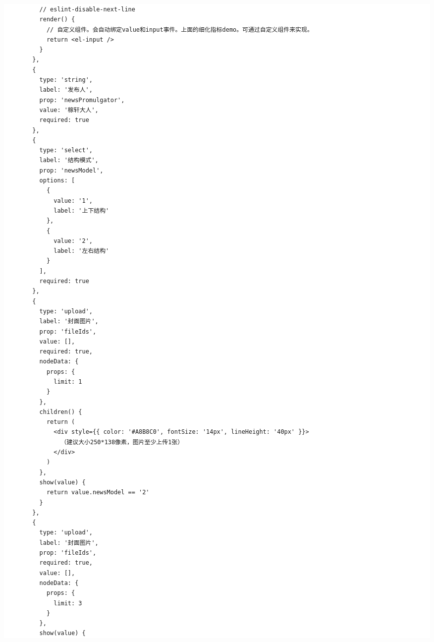 ```
          // eslint-disable-next-line
          render() {
            // 自定义组件。会自动绑定value和input事件。上面的细化指标demo。可通过自定义组件来实现。
            return <el-input />
          }
        },
        {
          type: 'string',
          label: '发布人',
          prop: 'newsPromulgator',
          value: '稼轩大人',
          required: true
        },
        {
          type: 'select',
          label: '结构模式',
          prop: 'newsModel',
          options: [
            {
              value: '1',
              label: '上下结构'
            },
            {
              value: '2',
              label: '左右结构'
            }
          ],
          required: true
        },
        {
          type: 'upload',
          label: '封面图片',
          prop: 'fileIds',
          value: [],
          required: true,
          nodeData: {
            props: {
              limit: 1
            }
          },
          children() {
            return (
              <div style={{ color: '#A8B8C0', fontSize: '14px', lineHeight: '40px' }}>
                （建议大小250*138像素，图片至少上传1张）
              </div>
            )
          },
          show(value) {
            return value.newsModel == '2'
          }
        },
        {
          type: 'upload',
          label: '封面图片',
          prop: 'fileIds',
          required: true,
          value: [],
          nodeData: {
            props: {
              limit: 3
            }
          },
          show(value) {
```